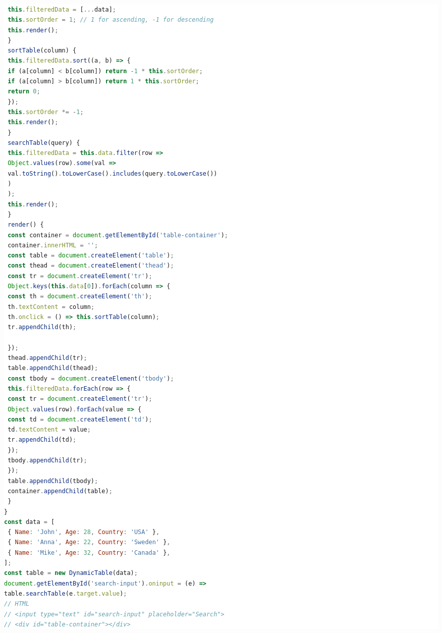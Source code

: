 ```javascript 
 this.filteredData = [...data]; 
 this.sortOrder = 1; // 1 for ascending, -1 for descending 
 this.render(); 
 } 
 sortTable(column) { 
 this.filteredData.sort((a, b) => { 
 if (a[column] < b[column]) return -1 * this.sortOrder; 
 if (a[column] > b[column]) return 1 * this.sortOrder; 
 return 0; 
 }); 
 this.sortOrder *= -1; 
 this.render(); 
 } 
 searchTable(query) { 
 this.filteredData = this.data.filter(row =>  
 Object.values(row).some(val =>  
 val.toString().toLowerCase().includes(query.toLowerCase()) 
 ) 
 ); 
 this.render(); 
 } 
 render() { 
 const container = document.getElementById('table-container'); 
 container.innerHTML = ''; 
 const table = document.createElement('table'); 
 const thead = document.createElement('thead'); 
 const tr = document.createElement('tr'); 
 Object.keys(this.data[0]).forEach(column => { 
 const th = document.createElement('th'); 
 th.textContent = column; 
 th.onclick = () => this.sortTable(column); 
 tr.appendChild(th); 

 }); 
 thead.appendChild(tr); 
 table.appendChild(thead); 
 const tbody = document.createElement('tbody'); 
 this.filteredData.forEach(row => { 
 const tr = document.createElement('tr'); 
 Object.values(row).forEach(value => { 
 const td = document.createElement('td'); 
 td.textContent = value; 
 tr.appendChild(td); 
 }); 
 tbody.appendChild(tr); 
 }); 
 table.appendChild(tbody); 
 container.appendChild(table); 
 } 
} 
const data = [ 
 { Name: 'John', Age: 28, Country: 'USA' }, 
 { Name: 'Anna', Age: 22, Country: 'Sweden' }, 
 { Name: 'Mike', Age: 32, Country: 'Canada' }, 
]; 
const table = new DynamicTable(data); 
document.getElementById('search-input').oninput = (e) => 
table.searchTable(e.target.value); 
// HTML 
// <input type="text" id="search-input" placeholder="Search"> 
// <div id="table-container"></div> 
``` 